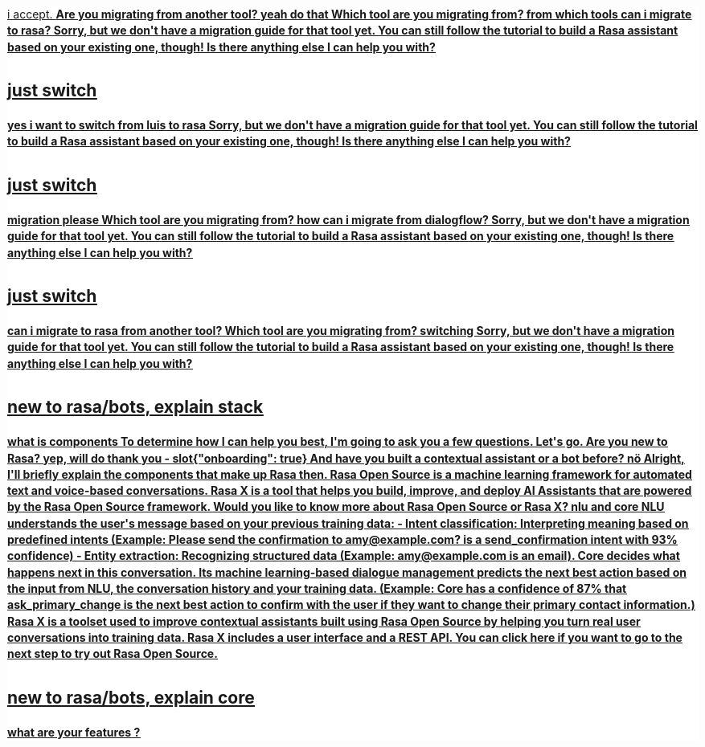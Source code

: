 <U> i accept.
    <B> Are you migrating from another tool?
<U> yeah do that
    <B> Which tool are you migrating from?
<U> from which tools can i migrate to rasa?
    <B> Sorry, but we don't have a migration guide for that tool yet. You can still follow the [tutorial](https://rasa.com/docs/rasa/user-guide/rasa-tutorial/) to build a Rasa assistant based on your existing one, though! 
    <B> Is there anything else I can help you with?
## just switch
<U> yes i want to switch from [luis](current_api) to rasa
    <B> Sorry, but we don't have a migration guide for that tool yet. You can still follow the [tutorial](https://rasa.com/docs/rasa/user-guide/rasa-tutorial/) to build a Rasa assistant based on your existing one, though! 
    <B> Is there anything else I can help you with?
## just switch
<U> migration please
    <B> Which tool are you migrating from?
<U> how can i migrate from [dialogflow](current_api)?
    <B> Sorry, but we don't have a migration guide for that tool yet. You can still follow the [tutorial](https://rasa.com/docs/rasa/user-guide/rasa-tutorial/) to build a Rasa assistant based on your existing one, though! 
    <B> Is there anything else I can help you with?
## just switch
<U> can i migrate to rasa from another tool?
    <B> Which tool are you migrating from?
<U> switching
    <B> Sorry, but we don't have a migration guide for that tool yet. You can still follow the [tutorial](https://rasa.com/docs/rasa/user-guide/rasa-tutorial/) to build a Rasa assistant based on your existing one, though! 
    <B> Is there anything else I can help you with?
## new to rasa/bots, explain stack
<U> what is components
    <B> To determine how I can help you best, I'm going to ask you a few questions. Let's go. Are you new to Rasa?
<U> yep, will do thank you
    - slot{"onboarding": true}
    <B> And have you built a contextual assistant or a bot before?
<U> nö
    <B> Alright, I'll briefly explain the components that make up Rasa then. Rasa Open Source is a machine learning framework for automated text and voice-based conversations. Rasa X is a tool that helps you build, improve, and deploy AI Assistants that are powered by the Rasa Open Source framework. 
    <B> Would you like to know more about Rasa Open Source or Rasa X?
<U> [nlu](product) and [core](product)
    <B> NLU understands the user's message based on your previous training data:     - Intent classification: Interpreting meaning based on predefined intents (Example: Please send the confirmation to amy@example.com? is a send_confirmation intent with 93% confidence)     - Entity extraction: Recognizing structured data (Example: amy@example.com is an email). 
    <B> Core decides what happens next in this conversation. Its machine learning-based dialogue management predicts the next best action based on the input from NLU, the conversation history and your training data. (Example: Core has a confidence of 87% that ask_primary_change is the next best action to confirm with the user if they want to change their primary contact information.) 
    <B> Rasa X is a toolset used to improve contextual assistants built using Rasa Open Source by helping you turn real user conversations into training data. Rasa X includes a user interface and a REST API. 
    <B> You can click here if you want to go to the next step to try out Rasa Open Source.
## new to rasa/bots, explain core
<U> what are your features ?